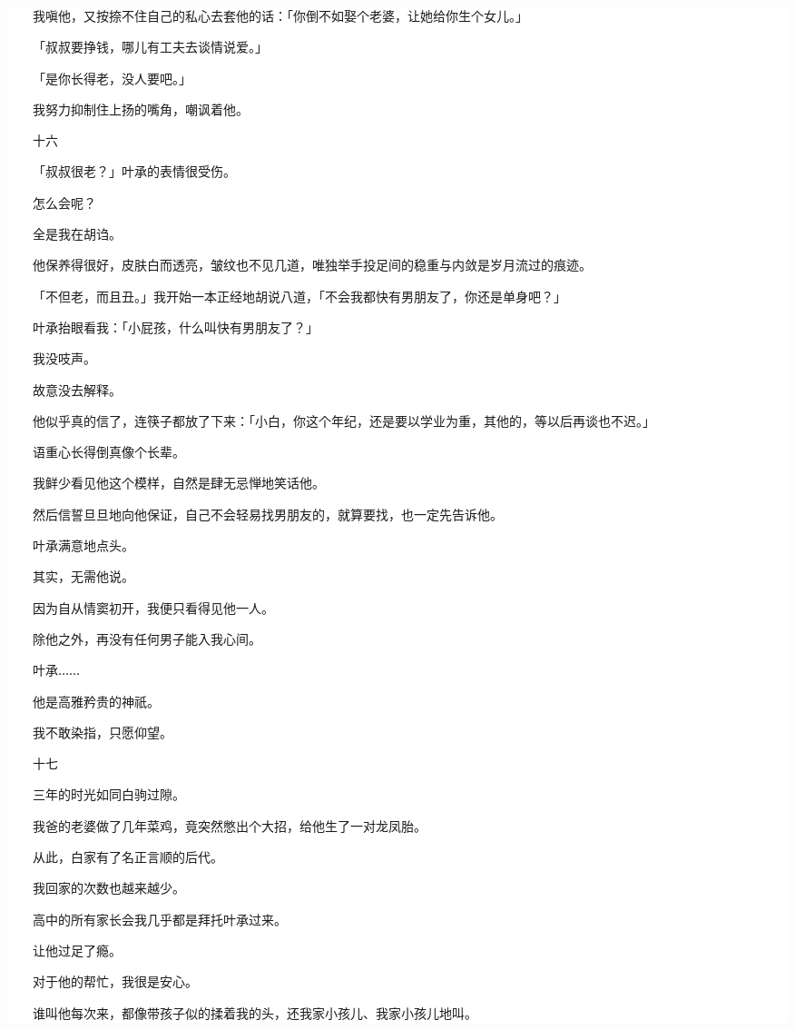 &emsp;&emsp;我嗔他，又按捺不住自己的私心去套他的话：「你倒不如娶个老婆，让她给你生个女儿。」  
  
&emsp;&emsp;「叔叔要挣钱，哪儿有工夫去谈情说爱。」  
  
&emsp;&emsp;「是你长得老，没人要吧。」  
  
&emsp;&emsp;我努力抑制住上扬的嘴角，嘲讽着他。  
  
&emsp;&emsp;十六  
  
&emsp;&emsp;「叔叔很老？」叶承的表情很受伤。  
  
&emsp;&emsp;怎么会呢？  
  
&emsp;&emsp;全是我在胡诌。  
  
&emsp;&emsp;他保养得很好，皮肤白而透亮，皱纹也不见几道，唯独举手投足间的稳重与内敛是岁月流过的痕迹。  
  
&emsp;&emsp;「不但老，而且丑。」我开始一本正经地胡说八道，「不会我都快有男朋友了，你还是单身吧？」  
  
&emsp;&emsp;叶承抬眼看我：「小屁孩，什么叫快有男朋友了？」  
  
&emsp;&emsp;我没吱声。  
  
&emsp;&emsp;故意没去解释。  
  
&emsp;&emsp;他似乎真的信了，连筷子都放了下来：「小白，你这个年纪，还是要以学业为重，其他的，等以后再谈也不迟。」  
  
&emsp;&emsp;语重心长得倒真像个长辈。  
  
&emsp;&emsp;我鲜少看见他这个模样，自然是肆无忌惮地笑话他。  
  
&emsp;&emsp;然后信誓旦旦地向他保证，自己不会轻易找男朋友的，就算要找，也一定先告诉他。  
  
&emsp;&emsp;叶承满意地点头。  
  
&emsp;&emsp;其实，无需他说。  
  
&emsp;&emsp;因为自从情窦初开，我便只看得见他一人。  
  
&emsp;&emsp;除他之外，再没有任何男子能入我心间。  
  
&emsp;&emsp;叶承……  
  
&emsp;&emsp;他是高雅矜贵的神祇。  
  
&emsp;&emsp;我不敢染指，只愿仰望。  
  
&emsp;&emsp;十七  
  
&emsp;&emsp;三年的时光如同白驹过隙。  
  
&emsp;&emsp;我爸的老婆做了几年菜鸡，竟突然憋出个大招，给他生了一对龙凤胎。  
  
&emsp;&emsp;从此，白家有了名正言顺的后代。  
  
&emsp;&emsp;我回家的次数也越来越少。  
  
&emsp;&emsp;高中的所有家长会我几乎都是拜托叶承过来。  
  
&emsp;&emsp;让他过足了瘾。  
  
&emsp;&emsp;对于他的帮忙，我很是安心。  
  
&emsp;&emsp;谁叫他每次来，都像带孩子似的揉着我的头，还我家小孩儿、我家小孩儿地叫。  
  